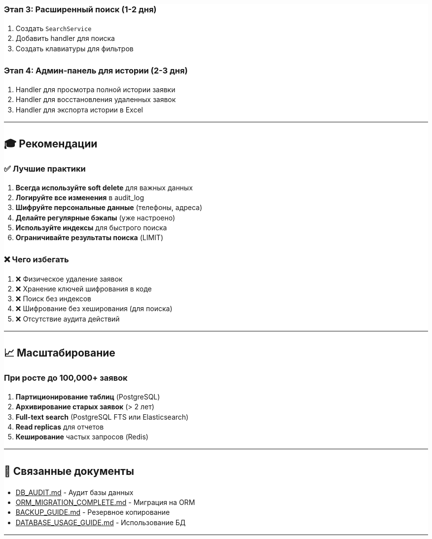 ### Этап 3: Расширенный поиск (1-2 дня)

1. Создать `SearchService`
2. Добавить handler для поиска
3. Создать клавиатуры для фильтров

### Этап 4: Админ-панель для истории (2-3 дня)

1. Handler для просмотра полной истории заявки
2. Handler для восстановления удаленных заявок
3. Handler для экспорта истории в Excel

---

## 🎓 Рекомендации

### ✅ Лучшие практики

1. **Всегда используйте soft delete** для важных данных
2. **Логируйте все изменения** в audit_log
3. **Шифруйте персональные данные** (телефоны, адреса)
4. **Делайте регулярные бэкапы** (уже настроено)
5. **Используйте индексы** для быстрого поиска
6. **Ограничивайте результаты поиска** (LIMIT)

### ❌ Чего избегать

1. ❌ Физическое удаление заявок
2. ❌ Хранение ключей шифрования в коде
3. ❌ Поиск без индексов
4. ❌ Шифрование без хеширования (для поиска)
5. ❌ Отсутствие аудита действий

---

## 📈 Масштабирование

### При росте до 100,000+ заявок

1. **Партиционирование таблиц** (PostgreSQL)
2. **Архивирование старых заявок** (> 2 лет)
3. **Full-text search** (PostgreSQL FTS или Elasticsearch)
4. **Read replicas** для отчетов
5. **Кеширование** частых запросов (Redis)

---

## 🔗 Связанные документы

- [DB_AUDIT.md](./DB_AUDIT.md) - Аудит базы данных
- [ORM_MIGRATION_COMPLETE.md](./ORM_MIGRATION_COMPLETE.md) - Миграция на ORM
- [BACKUP_GUIDE.md](./BACKUP_GUIDE.md) - Резервное копирование
- [DATABASE_USAGE_GUIDE.md](./DATABASE_USAGE_GUIDE.md) - Использование БД

---